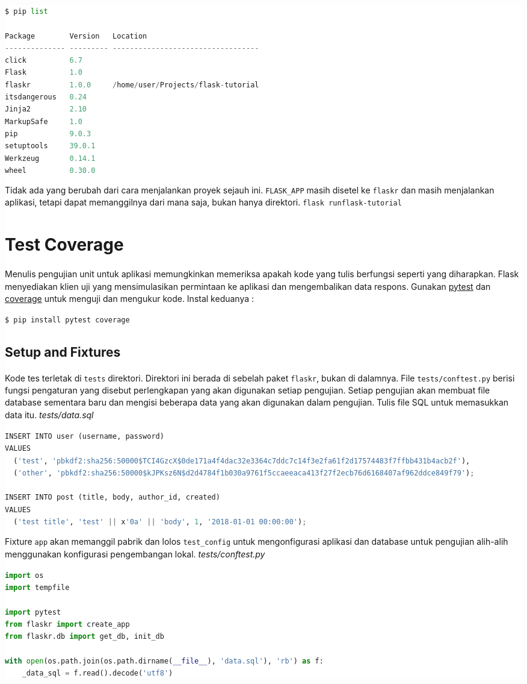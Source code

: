 ```python
$ pip list

Package        Version   Location
-------------- --------- ----------------------------------
click          6.7
Flask          1.0
flaskr         1.0.0     /home/user/Projects/flask-tutorial
itsdangerous   0.24
Jinja2         2.10
MarkupSafe     1.0
pip            9.0.3
setuptools     39.0.1
Werkzeug       0.14.1
wheel          0.30.0
```
Tidak ada yang berubah dari cara menjalankan proyek sejauh ini. `FLASK_APP` masih disetel ke `flaskr` dan masih menjalankan aplikasi, tetapi dapat memanggilnya dari mana saja, bukan hanya direktori. `flask runflask-tutorial`

# Test Coverage
Menulis pengujian unit untuk aplikasi  memungkinkan memeriksa apakah kode yang tulis berfungsi seperti yang diharapkan. Flask menyediakan klien uji yang mensimulasikan permintaan ke aplikasi dan mengembalikan data respons.
Gunakan [pytest](https://pytest.readthedocs.io/) dan [coverage](https://coverage.readthedocs.io/) untuk menguji dan mengukur kode. Instal keduanya :
```python
$ pip install pytest coverage
```

## Setup and Fixtures
Kode tes terletak di `tests` direktori. Direktori ini berada di sebelah paket `flaskr`, bukan di dalamnya. File `tests/conftest.py` berisi fungsi pengaturan yang disebut perlengkapan yang akan digunakan setiap pengujian.
Setiap pengujian akan membuat file database sementara baru dan mengisi beberapa data yang akan digunakan dalam pengujian. Tulis file SQL untuk memasukkan data itu.
*tests/data.sql*
```python
INSERT INTO user (username, password)
VALUES
  ('test', 'pbkdf2:sha256:50000$TCI4GzcX$0de171a4f4dac32e3364c7ddc7c14f3e2fa61f2d17574483f7ffbb431b4acb2f'),
  ('other', 'pbkdf2:sha256:50000$kJPKsz6N$d2d4784f1b030a9761f5ccaeeaca413f27f2ecb76d6168407af962ddce849f79');

INSERT INTO post (title, body, author_id, created)
VALUES
  ('test title', 'test' || x'0a' || 'body', 1, '2018-01-01 00:00:00');
```
Fixture `app` akan memanggil pabrik dan lolos `test_config` untuk mengonfigurasi aplikasi dan database untuk pengujian alih-alih menggunakan konfigurasi pengembangan lokal.
*tests/conftest.py*
```python
import os
import tempfile

import pytest
from flaskr import create_app
from flaskr.db import get_db, init_db

with open(os.path.join(os.path.dirname(__file__), 'data.sql'), 'rb') as f:
    _data_sql = f.read().decode('utf8')

```